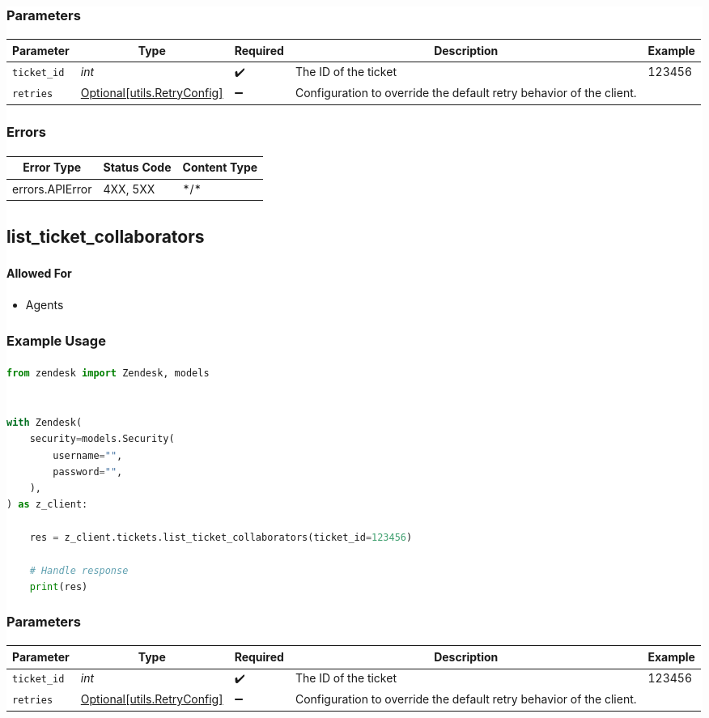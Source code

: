 ```python

```

### Parameters

| Parameter                                                           | Type                                                                | Required                                                            | Description                                                         | Example                                                             |
| ------------------------------------------------------------------- | ------------------------------------------------------------------- | ------------------------------------------------------------------- | ------------------------------------------------------------------- | ------------------------------------------------------------------- |
| `ticket_id`                                                         | *int*                                                               | :heavy_check_mark:                                                  | The ID of the ticket                                                | 123456                                                              |
| `retries`                                                           | [Optional[utils.RetryConfig]](../../models/utils/retryconfig.md)    | :heavy_minus_sign:                                                  | Configuration to override the default retry behavior of the client. |                                                                     |

### Errors

| Error Type      | Status Code     | Content Type    |
| --------------- | --------------- | --------------- |
| errors.APIError | 4XX, 5XX        | \*/\*           |

## list_ticket_collaborators

#### Allowed For

* Agents

### Example Usage

```python
from zendesk import Zendesk, models


with Zendesk(
    security=models.Security(
        username="",
        password="",
    ),
) as z_client:

    res = z_client.tickets.list_ticket_collaborators(ticket_id=123456)

    # Handle response
    print(res)

```

### Parameters

| Parameter                                                           | Type                                                                | Required                                                            | Description                                                         | Example                                                             |
| ------------------------------------------------------------------- | ------------------------------------------------------------------- | ------------------------------------------------------------------- | ------------------------------------------------------------------- | ------------------------------------------------------------------- |
| `ticket_id`                                                         | *int*                                                               | :heavy_check_mark:                                                  | The ID of the ticket                                                | 123456                                                              |
| `retries`                                                           | [Optional[utils.RetryConfig]](../../models/utils/retryconfig.md)    | :heavy_minus_sign:                                                  | Configuration to override the default retry behavior of the client. |                                                                     |
